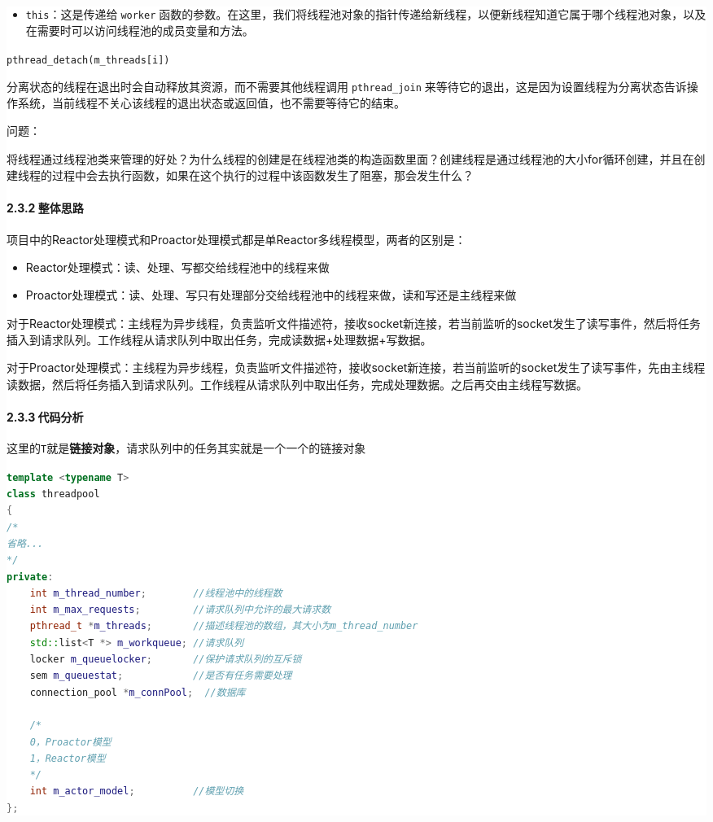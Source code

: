 * `this`：这是传递给 `worker` 函数的参数。在这里，我们将线程池对象的指针传递给新线程，以便新线程知道它属于哪个线程池对象，以及在需要时可以访问线程池的成员变量和方法。



`pthread_detach(m_threads[i])`

分离状态的线程在退出时会自动释放其资源，而不需要其他线程调用 `pthread_join` 来等待它的退出，这是因为设置线程为分离状态告诉操作系统，当前线程不关心该线程的退出状态或返回值，也不需要等待它的结束。



问题：

将线程通过线程池类来管理的好处？为什么线程的创建是在线程池类的构造函数里面？创建线程是通过线程池的大小for循环创建，并且在创建线程的过程中会去执行函数，如果在这个执行的过程中该函数发生了阻塞，那会发生什么？



#### 2.3.2 整体思路

项目中的Reactor处理模式和Proactor处理模式都是单Reactor多线程模型，两者的区别是：

* Reactor处理模式：读、处理、写都交给线程池中的线程来做

* Proactor处理模式：读、处理、写只有处理部分交给线程池中的线程来做，读和写还是主线程来做

对于Reactor处理模式：主线程为异步线程，负责监听文件描述符，接收socket新连接，若当前监听的socket发生了读写事件，然后将任务插入到请求队列。工作线程从请求队列中取出任务，完成读数据+处理数据+写数据。

对于Proactor处理模式：主线程为异步线程，负责监听文件描述符，接收socket新连接，若当前监听的socket发生了读写事件，先由主线程读数据，然后将任务插入到请求队列。工作线程从请求队列中取出任务，完成处理数据。之后再交由主线程写数据。



#### 2.3.3 代码分析

这里的`T`就是**链接对象**，请求队列中的任务其实就是一个一个的链接对象

```c++
template <typename T>
class threadpool
{
/*
省略...
*/
private:
    int m_thread_number;        //线程池中的线程数
    int m_max_requests;         //请求队列中允许的最大请求数
    pthread_t *m_threads;       //描述线程池的数组，其大小为m_thread_number
    std::list<T *> m_workqueue; //请求队列
    locker m_queuelocker;       //保护请求队列的互斥锁
    sem m_queuestat;            //是否有任务需要处理
    connection_pool *m_connPool;  //数据库

    /*
    0，Proactor模型
    1，Reactor模型
    */
    int m_actor_model;          //模型切换
};
```
